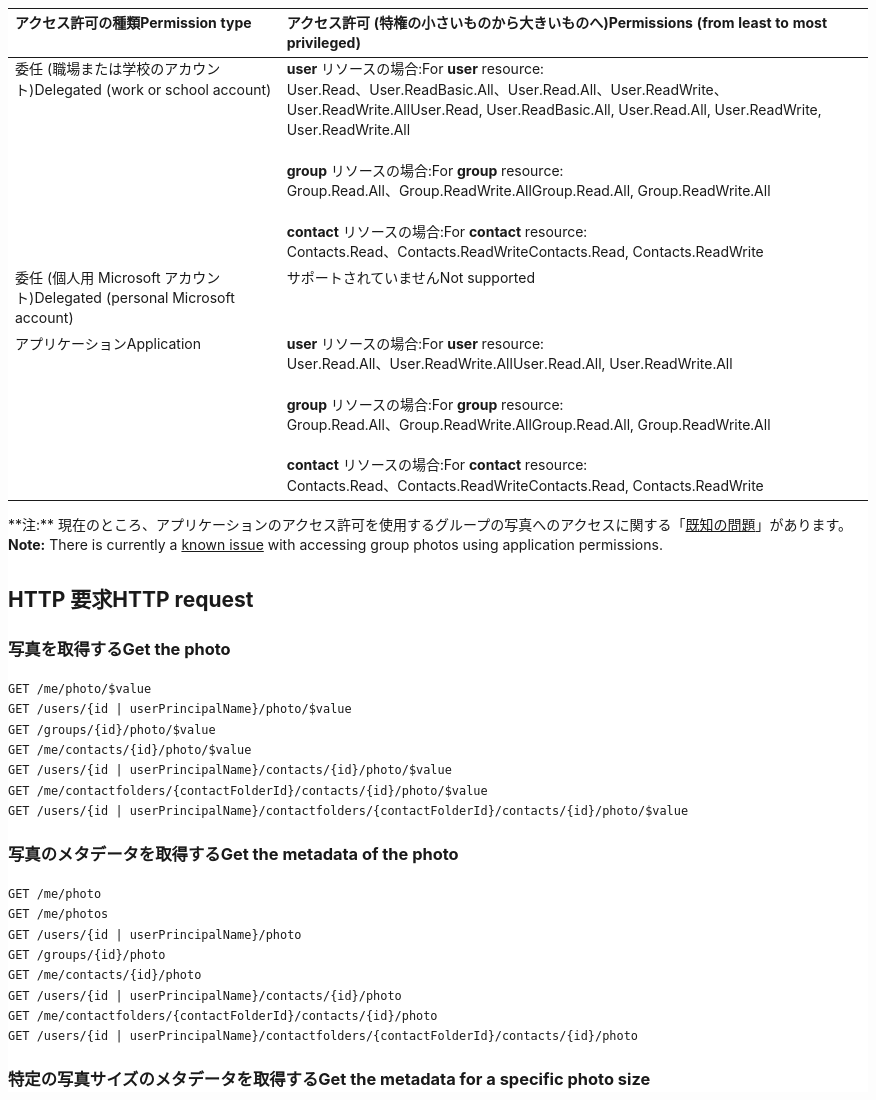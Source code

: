 |<span data-ttu-id="5206c-114">アクセス許可の種類</span><span class="sxs-lookup"><span data-stu-id="5206c-114">Permission type</span></span>      | <span data-ttu-id="5206c-115">アクセス許可 (特権の小さいものから大きいものへ)</span><span class="sxs-lookup"><span data-stu-id="5206c-115">Permissions (from least to most privileged)</span></span>              |
|:--------------------|:---------------------------------------------------------|
|<span data-ttu-id="5206c-116">委任 (職場または学校のアカウント)</span><span class="sxs-lookup"><span data-stu-id="5206c-116">Delegated (work or school account)</span></span> | <span data-ttu-id="5206c-117">**user** リソースの場合:</span><span class="sxs-lookup"><span data-stu-id="5206c-117">For **user** resource:</span></span><br/><span data-ttu-id="5206c-118">User.Read、User.ReadBasic.All、User.Read.All、User.ReadWrite、User.ReadWrite.All</span><span class="sxs-lookup"><span data-stu-id="5206c-118">User.Read, User.ReadBasic.All, User.Read.All, User.ReadWrite, User.ReadWrite.All</span></span><br /><br /><span data-ttu-id="5206c-119">**group** リソースの場合:</span><span class="sxs-lookup"><span data-stu-id="5206c-119">For **group** resource:</span></span><br /><span data-ttu-id="5206c-120">Group.Read.All、Group.ReadWrite.All</span><span class="sxs-lookup"><span data-stu-id="5206c-120">Group.Read.All, Group.ReadWrite.All</span></span><br /><br /><span data-ttu-id="5206c-121">**contact** リソースの場合:</span><span class="sxs-lookup"><span data-stu-id="5206c-121">For **contact** resource:</span></span><br /><span data-ttu-id="5206c-122">Contacts.Read、Contacts.ReadWrite</span><span class="sxs-lookup"><span data-stu-id="5206c-122">Contacts.Read, Contacts.ReadWrite</span></span> |
|<span data-ttu-id="5206c-123">委任 (個人用 Microsoft アカウント)</span><span class="sxs-lookup"><span data-stu-id="5206c-123">Delegated (personal Microsoft account)</span></span> | <span data-ttu-id="5206c-124">サポートされていません</span><span class="sxs-lookup"><span data-stu-id="5206c-124">Not supported</span></span> |
|<span data-ttu-id="5206c-125">アプリケーション</span><span class="sxs-lookup"><span data-stu-id="5206c-125">Application</span></span>                        | <span data-ttu-id="5206c-126">**user** リソースの場合:</span><span class="sxs-lookup"><span data-stu-id="5206c-126">For **user** resource:</span></span><br/><span data-ttu-id="5206c-127">User.Read.All、User.ReadWrite.All</span><span class="sxs-lookup"><span data-stu-id="5206c-127">User.Read.All, User.ReadWrite.All</span></span><br /><br /><span data-ttu-id="5206c-128">**group** リソースの場合:</span><span class="sxs-lookup"><span data-stu-id="5206c-128">For **group** resource:</span></span><br /><span data-ttu-id="5206c-129">Group.Read.All、Group.ReadWrite.All</span><span class="sxs-lookup"><span data-stu-id="5206c-129">Group.Read.All, Group.ReadWrite.All</span></span><br /><br /><span data-ttu-id="5206c-130">**contact** リソースの場合:</span><span class="sxs-lookup"><span data-stu-id="5206c-130">For **contact** resource:</span></span><br /><span data-ttu-id="5206c-131">Contacts.Read、Contacts.ReadWrite</span><span class="sxs-lookup"><span data-stu-id="5206c-131">Contacts.Read, Contacts.ReadWrite</span></span> |

> <span data-ttu-id="5206c-132">
  **注:\*\* 現在のところ、アプリケーションのアクセス許可を使用するグループの写真へのアクセスに関する「[既知の問題](https://docs.microsoft.com/ja-JP/graph/known-issues#groups)」があります。</span><span class="sxs-lookup"><span data-stu-id="5206c-132">**Note:**  There is currently a [known issue](https://docs.microsoft.com/en-us/graph/known-issues#groups) with accessing group photos using application permissions.</span></span>

## <a name="http-request"></a><span data-ttu-id="5206c-133">HTTP 要求</span><span class="sxs-lookup"><span data-stu-id="5206c-133">HTTP request</span></span> 

### <a name="get-the-photo"></a><span data-ttu-id="5206c-134">写真を取得する</span><span class="sxs-lookup"><span data-stu-id="5206c-134">Get the photo</span></span>

```http
GET /me/photo/$value
GET /users/{id | userPrincipalName}/photo/$value
GET /groups/{id}/photo/$value
GET /me/contacts/{id}/photo/$value
GET /users/{id | userPrincipalName}/contacts/{id}/photo/$value
GET /me/contactfolders/{contactFolderId}/contacts/{id}/photo/$value
GET /users/{id | userPrincipalName}/contactfolders/{contactFolderId}/contacts/{id}/photo/$value
```
### <a name="get-the-metadata-of-the-photo"></a><span data-ttu-id="5206c-135">写真のメタデータを取得する</span><span class="sxs-lookup"><span data-stu-id="5206c-135">Get the metadata of the photo</span></span>

```http
GET /me/photo
GET /me/photos
GET /users/{id | userPrincipalName}/photo
GET /groups/{id}/photo
GET /me/contacts/{id}/photo
GET /users/{id | userPrincipalName}/contacts/{id}/photo
GET /me/contactfolders/{contactFolderId}/contacts/{id}/photo
GET /users/{id | userPrincipalName}/contactfolders/{contactFolderId}/contacts/{id}/photo
```

### <a name="get-the-metadata-for-a-specific-photo-size"></a><span data-ttu-id="5206c-136">特定の写真サイズのメタデータを取得する</span><span class="sxs-lookup"><span data-stu-id="5206c-136">Get the metadata for a specific photo size</span></span>
